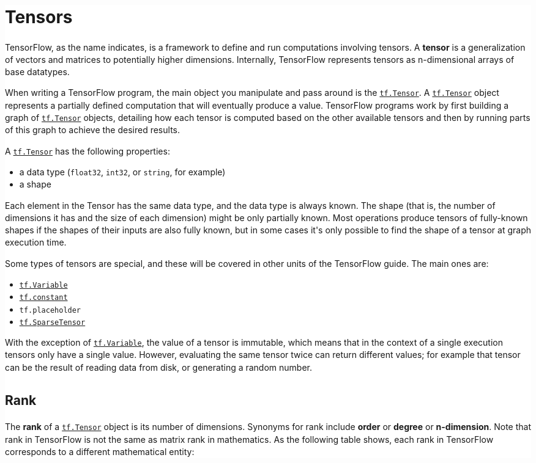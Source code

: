 # Tensors

TensorFlow, as the name indicates, is a framework to define and run computations
involving tensors. A **tensor** is a generalization of vectors and matrices to
potentially higher dimensions. Internally, TensorFlow represents tensors as
n-dimensional arrays of base datatypes.

When writing a TensorFlow program, the main object you manipulate and pass
around is the <a href="../../api_docs/python/tf/Tensor.md"><code>tf.Tensor</code></a>. A <a href="../../api_docs/python/tf/Tensor.md"><code>tf.Tensor</code></a> object represents a partially defined
computation that will eventually produce a value. TensorFlow programs work by
first building a graph of <a href="../../api_docs/python/tf/Tensor.md"><code>tf.Tensor</code></a> objects, detailing how each tensor is
computed based on the other available tensors and then by running parts of this
graph to achieve the desired results.

A <a href="../../api_docs/python/tf/Tensor.md"><code>tf.Tensor</code></a> has the following properties:

 * a data type (`float32`, `int32`, or `string`, for example)
 * a shape


Each element in the Tensor has the same data type, and the data type is always
known. The shape (that is, the number of dimensions it has and the size of each
dimension) might be only partially known. Most operations produce tensors of
fully-known shapes if the shapes of their inputs are also fully known, but in
some cases it's only possible to find the shape of a tensor at graph execution
time.

Some types of tensors are special, and these will be covered in other
units of the TensorFlow guide. The main ones are:

  * <a href="../../api_docs/python/tf/Variable.md"><code>tf.Variable</code></a>
  * <a href="../../api_docs/python/tf/constant.md"><code>tf.constant</code></a>
  * `tf.placeholder`
  * <a href="../../api_docs/python/tf/sparse/SparseTensor.md"><code>tf.SparseTensor</code></a>

With the exception of <a href="../../api_docs/python/tf/Variable.md"><code>tf.Variable</code></a>, the value of a tensor is immutable, which
means that in the context of a single execution tensors only have a single
value. However, evaluating the same tensor twice can return different values;
for example that tensor can be the result of reading data from disk, or
generating a random number.

## Rank

The **rank** of a <a href="../../api_docs/python/tf/Tensor.md"><code>tf.Tensor</code></a> object is its number of dimensions. Synonyms for
rank include **order** or **degree** or **n-dimension**.
Note that rank in TensorFlow is not the same as matrix rank in mathematics.
As the following table shows, each rank in TensorFlow corresponds to a
different mathematical entity:
